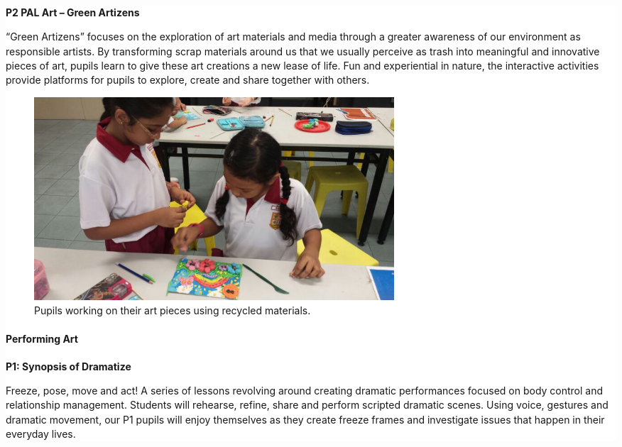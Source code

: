 **P2 PAL Art – Green Artizens**

“Green Artizens” focuses on the exploration of art materials and media through a greater awareness of our environment as responsible artists. By transforming scrap materials around us that we usually perceive as trash into meaningful and innovative pieces of art, pupils learn to give these art creations a new lease of life. Fun and experiential in nature, the interactive activities provide platforms for pupils to explore, create and share together with others.

<figure>
<img src="/images/pal5.jpg" style="width:65%">
<figcaption>  Pupils working on their art pieces using recycled materials.
 </figcaption>
</figure>

#### **Performing Art**
**P1: Synopsis of Dramatize**

Freeze, pose, move and act! A series of lessons revolving around creating dramatic performances focused on body control and relationship management. Students will rehearse, refine, share and perform scripted dramatic scenes. Using voice, gestures and dramatic movement, our P1 pupils will enjoy themselves as they create freeze frames and investigate issues that happen in their everyday lives.

<figure>
